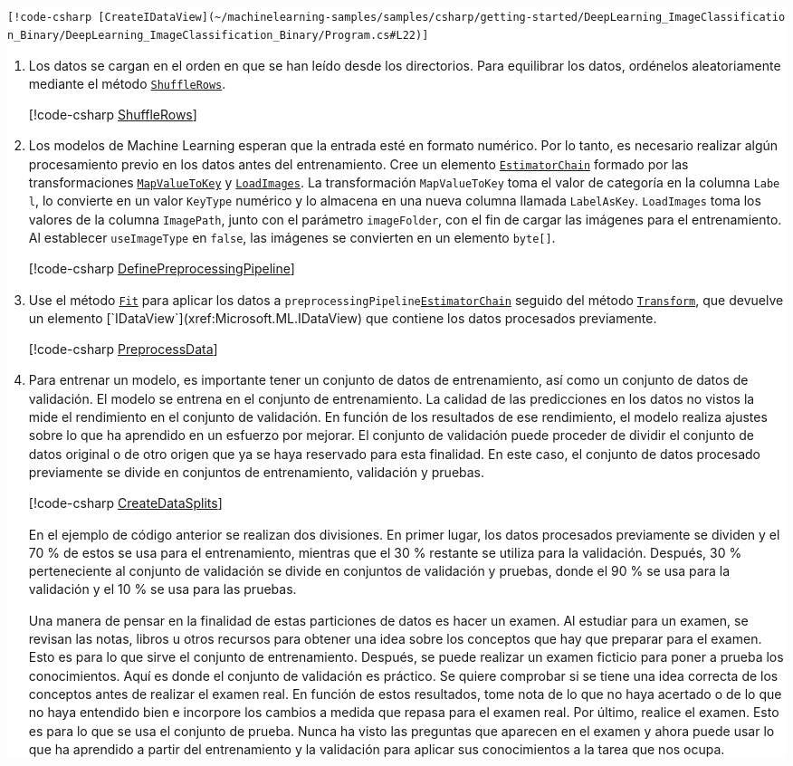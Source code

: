     [!code-csharp [CreateIDataView](~/machinelearning-samples/samples/csharp/getting-started/DeepLearning_ImageClassification_Binary/DeepLearning_ImageClassification_Binary/Program.cs#L22)]    

1. Los datos se cargan en el orden en que se han leído desde los directorios. Para equilibrar los datos, ordénelos aleatoriamente mediante el método [`ShuffleRows`](xref:Microsoft.ML.DataOperationsCatalog.ShuffleRows*).

    [!code-csharp [ShuffleRows](~/machinelearning-samples/samples/csharp/getting-started/DeepLearning_ImageClassification_Binary/DeepLearning_ImageClassification_Binary/Program.cs#L24)]

1. Los modelos de Machine Learning esperan que la entrada esté en formato numérico. Por lo tanto, es necesario realizar algún procesamiento previo en los datos antes del entrenamiento. Cree un elemento [`EstimatorChain`](xref:Microsoft.ML.Data.EstimatorChain%601) formado por las transformaciones [`MapValueToKey`](xref:Microsoft.ML.ConversionsExtensionsCatalog.MapValueToKey*) y [`LoadImages`](xref:Microsoft.ML.ImageEstimatorsCatalog.LoadImages*). La transformación `MapValueToKey` toma el valor de categoría en la columna `Label`, lo convierte en un valor `KeyType` numérico y lo almacena en una nueva columna llamada `LabelAsKey`. `LoadImages` toma los valores de la columna `ImagePath`, junto con el parámetro `imageFolder`, con el fin de cargar las imágenes para el entrenamiento. Al establecer `useImageType` en `false`, las imágenes se convierten en un elemento `byte[]`. 

    [!code-csharp [DefinePreprocessingPipeline](~/machinelearning-samples/samples/csharp/getting-started/DeepLearning_ImageClassification_Binary/DeepLearning_ImageClassification_Binary/Program.cs#L26-L33)]

1. Use el método [`Fit`](xref:Microsoft.ML.Data.EstimatorChain%601.Fit*) para aplicar los datos a `preprocessingPipeline`[`EstimatorChain`](xref:Microsoft.ML.Data.EstimatorChain%601) seguido del método [`Transform`](xref:Microsoft.ML.Data.TransformerChain`1.Transform*), que devuelve un elemento [`IDataView`](xref:Microsoft.ML.IDataView) que contiene los datos procesados previamente.

    [!code-csharp [PreprocessData](~/machinelearning-samples/samples/csharp/getting-started/DeepLearning_ImageClassification_Binary/DeepLearning_ImageClassification_Binary/Program.cs#L35-L37)]

1. Para entrenar un modelo, es importante tener un conjunto de datos de entrenamiento, así como un conjunto de datos de validación. El modelo se entrena en el conjunto de entrenamiento. La calidad de las predicciones en los datos no vistos la mide el rendimiento en el conjunto de validación. En función de los resultados de ese rendimiento, el modelo realiza ajustes sobre lo que ha aprendido en un esfuerzo por mejorar. El conjunto de validación puede proceder de dividir el conjunto de datos original o de otro origen que ya se haya reservado para esta finalidad. En este caso, el conjunto de datos procesado previamente se divide en conjuntos de entrenamiento, validación y pruebas.

    [!code-csharp [CreateDataSplits](~/machinelearning-samples/samples/csharp/getting-started/DeepLearning_ImageClassification_Binary/DeepLearning_ImageClassification_Binary/Program.cs#L39-L40)]

    En el ejemplo de código anterior se realizan dos divisiones. En primer lugar, los datos procesados previamente se dividen y el 70 % de estos se usa para el entrenamiento, mientras que el 30 % restante se utiliza para la validación. Después, 30 % perteneciente al conjunto de validación se divide en conjuntos de validación y pruebas, donde el 90 % se usa para la validación y el 10 % se usa para las pruebas. 

    Una manera de pensar en la finalidad de estas particiones de datos es hacer un examen. Al estudiar para un examen, se revisan las notas, libros u otros recursos para obtener una idea sobre los conceptos que hay que preparar para el examen. Esto es para lo que sirve el conjunto de entrenamiento. Después, se puede realizar un examen ficticio para poner a prueba los conocimientos. Aquí es donde el conjunto de validación es práctico. Se quiere comprobar si se tiene una idea correcta de los conceptos antes de realizar el examen real. En función de estos resultados, tome nota de lo que no haya acertado o de lo que no haya entendido bien e incorpore los cambios a medida que repasa para el examen real. Por último, realice el examen. Esto es para lo que se usa el conjunto de prueba. Nunca ha visto las preguntas que aparecen en el examen y ahora puede usar lo que ha aprendido a partir del entrenamiento y la validación para aplicar sus conocimientos a la tarea que nos ocupa. 
